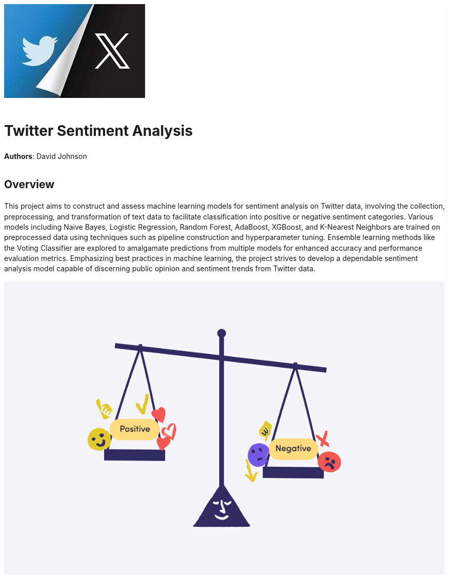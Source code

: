 ![twitter](./images/twitter.jpg)

# Twitter Sentiment Analysis

**Authors**: David Johnson

## Overview

This project aims to construct and assess machine learning models for sentiment analysis on Twitter data, involving the collection, preprocessing, and transformation of text data to facilitate classification into positive or negative sentiment categories. Various models including Naive Bayes, Logistic Regression, Random Forest, AdaBoost, XGBoost, and K-Nearest Neighbors are trained on preprocessed data using techniques such as pipeline construction and hyperparameter tuning. Ensemble learning methods like the Voting Classifier are explored to amalgamate predictions from multiple models for enhanced accuracy and performance evaluation metrics. Emphasizing best practices in machine learning, the project strives to develop a dependable sentiment analysis model capable of discerning public opinion and sentiment trends from Twitter data.

![good_bad](./images/good_bad.png)
